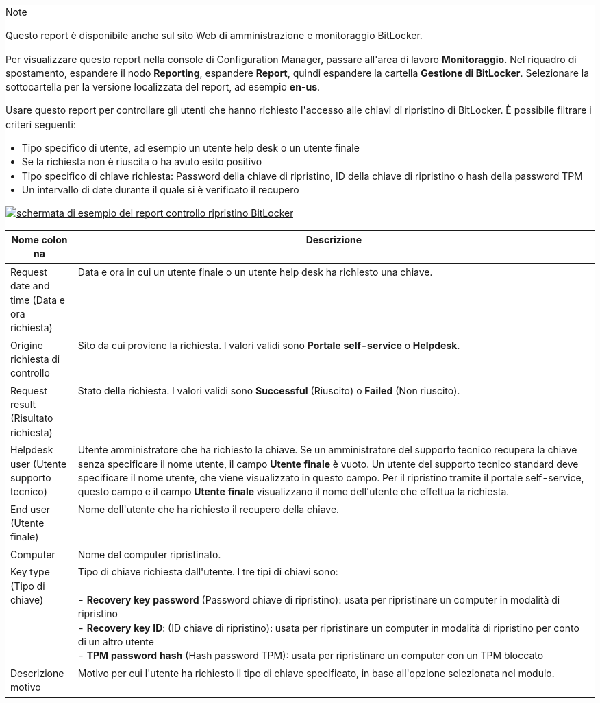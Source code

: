 > [!NOTE]
> Questo report è disponibile anche sul [sito Web di amministrazione e monitoraggio BitLocker](helpdesk-portal.md#reports).
>
> Per visualizzare questo report nella console di Configuration Manager, passare all'area di lavoro **Monitoraggio**. Nel riquadro di spostamento, espandere il nodo **Reporting**, espandere **Report**, quindi espandere la cartella **Gestione di BitLocker**. Selezionare la sottocartella per la versione localizzata del report, ad esempio **en-us**.

Usare questo report per controllare gli utenti che hanno richiesto l'accesso alle chiavi di ripristino di BitLocker. È possibile filtrare i criteri seguenti:

- Tipo specifico di utente, ad esempio un utente help desk o un utente finale
- Se la richiesta non è riuscita o ha avuto esito positivo
- Tipo specifico di chiave richiesta: Password della chiave di ripristino, ID della chiave di ripristino o hash della password TPM
- Un intervallo di date durante il quale si è verificato il recupero

[![schermata di esempio del report controllo ripristino BitLocker](media/bitlocker-recovery-audit-report.png)](media/bitlocker-recovery-audit-report.png#lightbox)

|Nome&nbsp;colonna|Descrizione|
|----------------|----|
|Request date and time (Data e ora richiesta)|Data e ora in cui un utente finale o un utente help desk ha richiesto una chiave.|
|Origine richiesta di controllo|Sito da cui proviene la richiesta. I valori validi sono **Portale self-service** o **Helpdesk**.|
|Request result (Risultato richiesta)|Stato della richiesta. I valori validi sono **Successful** (Riuscito) o **Failed** (Non riuscito).|
|Helpdesk user (Utente supporto tecnico)|Utente amministratore che ha richiesto la chiave. Se un amministratore del supporto tecnico recupera la chiave senza specificare il nome utente, il campo **Utente finale** è vuoto. Un utente del supporto tecnico standard deve specificare il nome utente, che viene visualizzato in questo campo. Per il ripristino tramite il portale self-service, questo campo e il campo **Utente finale** visualizzano il nome dell'utente che effettua la richiesta.|
|End user (Utente finale)|Nome dell'utente che ha richiesto il recupero della chiave.|
|Computer|Nome del computer ripristinato.|
|Key type (Tipo di chiave)|Tipo di chiave richiesta dall'utente. I tre tipi di chiavi sono:<br/><br/>- **Recovery key password** (Password chiave di ripristino): usata per ripristinare un computer in modalità di ripristino<br/>- **Recovery key ID**: (ID chiave di ripristino): usata per ripristinare un computer in modalità di ripristino per conto di un altro utente<br/>- **TPM password hash** (Hash password TPM): usata per ripristinare un computer con un TPM bloccato|
|Descrizione motivo|Motivo per cui l'utente ha richiesto il tipo di chiave specificato, in base all'opzione selezionata nel modulo.|
